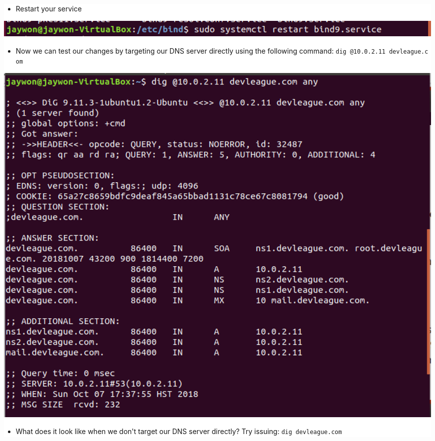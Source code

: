 
* Restart your service 


![bind service restart](img/bind-service-restart.png)


* Now we can test our changes by targeting our DNS server directly using the following command: `dig @10.0.2.11 devleague.com`


![dns settings test](img/dns-settings-test.png)


* What does it look like when we don't target our DNS server directly? Try issuing: `dig devleague.com`
